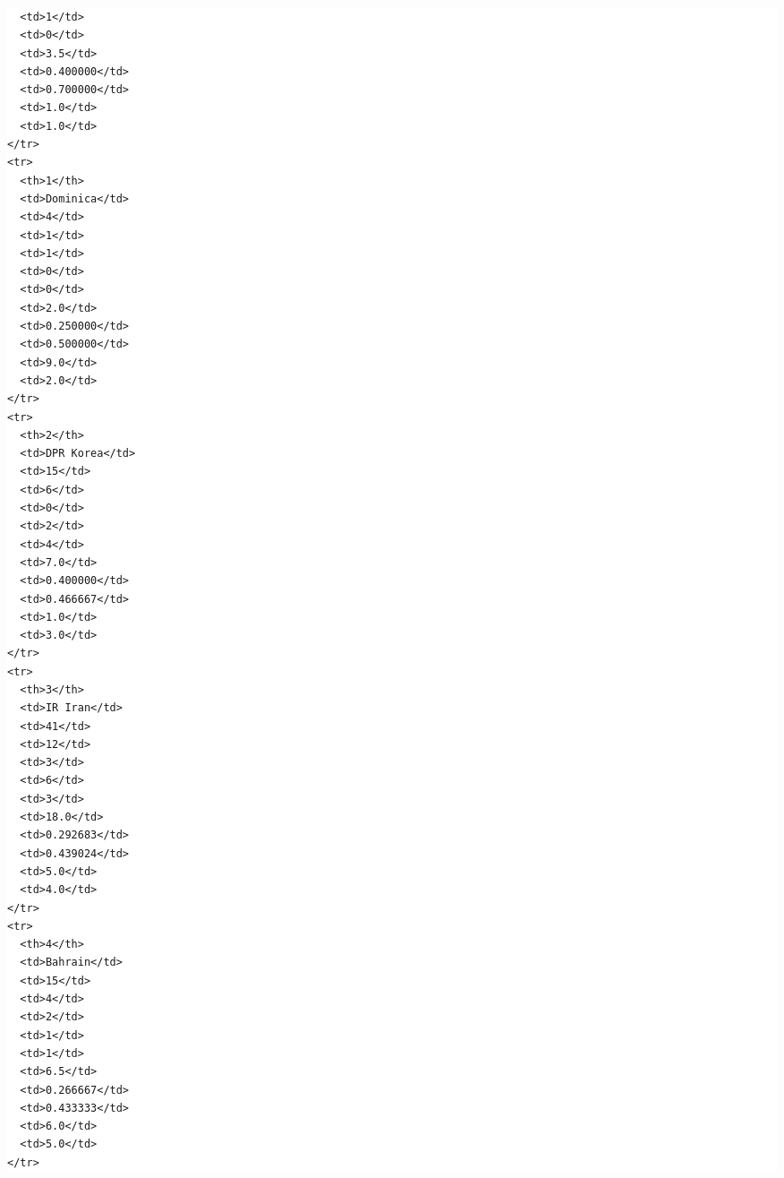       <td>1</td>
      <td>0</td>
      <td>3.5</td>
      <td>0.400000</td>
      <td>0.700000</td>
      <td>1.0</td>
      <td>1.0</td>
    </tr>
    <tr>
      <th>1</th>
      <td>Dominica</td>
      <td>4</td>
      <td>1</td>
      <td>1</td>
      <td>0</td>
      <td>0</td>
      <td>2.0</td>
      <td>0.250000</td>
      <td>0.500000</td>
      <td>9.0</td>
      <td>2.0</td>
    </tr>
    <tr>
      <th>2</th>
      <td>DPR Korea</td>
      <td>15</td>
      <td>6</td>
      <td>0</td>
      <td>2</td>
      <td>4</td>
      <td>7.0</td>
      <td>0.400000</td>
      <td>0.466667</td>
      <td>1.0</td>
      <td>3.0</td>
    </tr>
    <tr>
      <th>3</th>
      <td>IR Iran</td>
      <td>41</td>
      <td>12</td>
      <td>3</td>
      <td>6</td>
      <td>3</td>
      <td>18.0</td>
      <td>0.292683</td>
      <td>0.439024</td>
      <td>5.0</td>
      <td>4.0</td>
    </tr>
    <tr>
      <th>4</th>
      <td>Bahrain</td>
      <td>15</td>
      <td>4</td>
      <td>2</td>
      <td>1</td>
      <td>1</td>
      <td>6.5</td>
      <td>0.266667</td>
      <td>0.433333</td>
      <td>6.0</td>
      <td>5.0</td>
    </tr>